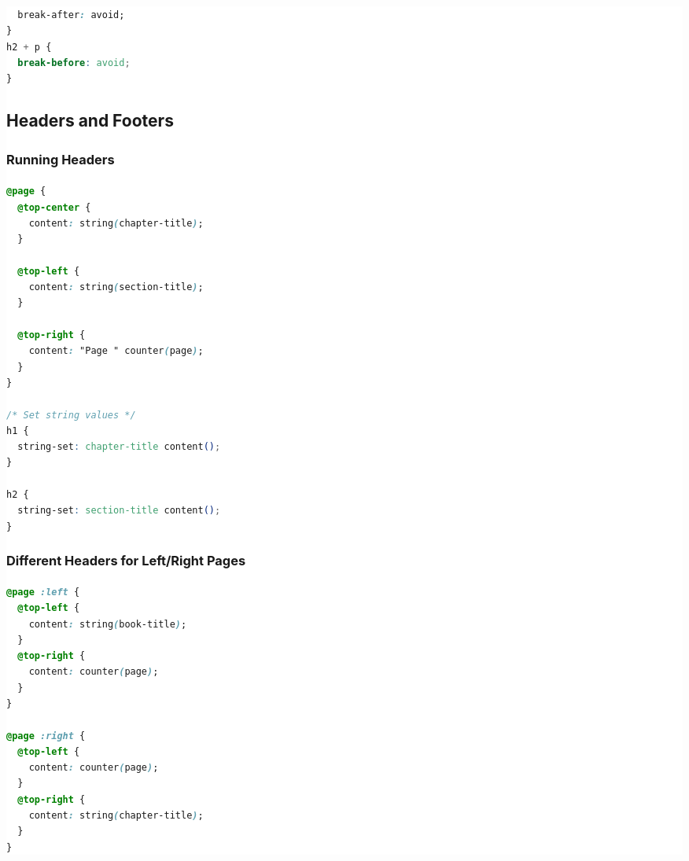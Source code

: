 ```css
  break-after: avoid;
}
h2 + p {
  break-before: avoid;
}
```

## Headers and Footers

### Running Headers

```css
@page {
  @top-center {
    content: string(chapter-title);
  }
  
  @top-left {
    content: string(section-title);
  }
  
  @top-right {
    content: "Page " counter(page);
  }
}

/* Set string values */
h1 {
  string-set: chapter-title content();
}

h2 {
  string-set: section-title content();
}
```

### Different Headers for Left/Right Pages

```css
@page :left {
  @top-left {
    content: string(book-title);
  }
  @top-right {
    content: counter(page);
  }
}

@page :right {
  @top-left {
    content: counter(page);
  }
  @top-right {
    content: string(chapter-title);
  }
}
```
